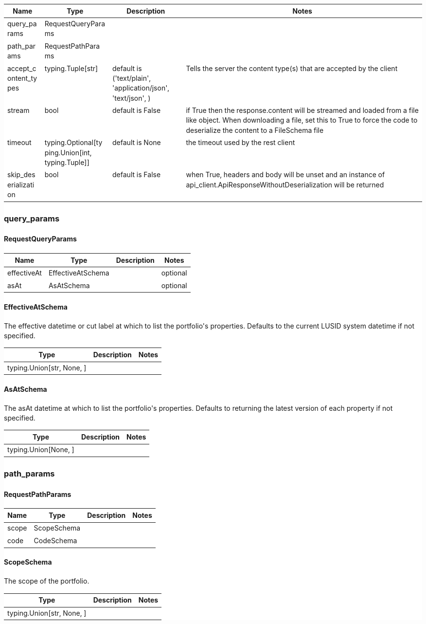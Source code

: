 Name | Type | Description  | Notes
------------- | ------------- | ------------- | -------------
query_params | RequestQueryParams | |
path_params | RequestPathParams | |
accept_content_types | typing.Tuple[str] | default is ('text/plain', 'application/json', 'text/json', ) | Tells the server the content type(s) that are accepted by the client
stream | bool | default is False | if True then the response.content will be streamed and loaded from a file like object. When downloading a file, set this to True to force the code to deserialize the content to a FileSchema file
timeout | typing.Optional[typing.Union[int, typing.Tuple]] | default is None | the timeout used by the rest client
skip_deserialization | bool | default is False | when True, headers and body will be unset and an instance of api_client.ApiResponseWithoutDeserialization will be returned

### query_params
#### RequestQueryParams

Name | Type | Description  | Notes
------------- | ------------- | ------------- | -------------
effectiveAt | EffectiveAtSchema | | optional
asAt | AsAtSchema | | optional


#### EffectiveAtSchema

The effective datetime or cut label at which to list the portfolio's properties. Defaults to the current LUSID system datetime if not specified.

Type | Description | Notes
------------- | ------------- | -------------
typing.Union[str, None, ] | | 

#### AsAtSchema

The asAt datetime at which to list the portfolio's properties. Defaults to returning the latest version of each property if not specified.

Type | Description | Notes
------------- | ------------- | -------------
typing.Union[None, ] | | 

### path_params
#### RequestPathParams

Name | Type | Description  | Notes
------------- | ------------- | ------------- | -------------
scope | ScopeSchema | | 
code | CodeSchema | | 

#### ScopeSchema

The scope of the portfolio.

Type | Description | Notes
------------- | ------------- | -------------
typing.Union[str, None, ] | | 
